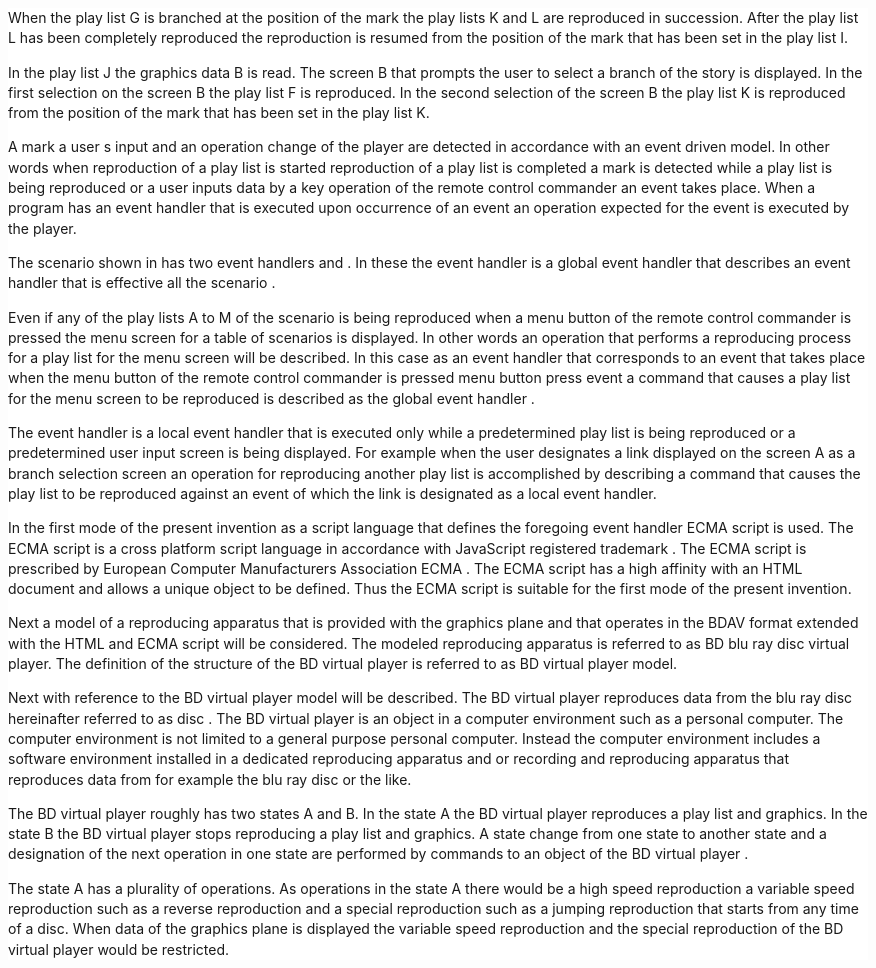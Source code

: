 When the play list G is branched at the position of the mark the play lists K and L are reproduced in succession. After the play list L has been completely reproduced the reproduction is resumed from the position of the mark that has been set in the play list I.

In the play list J the graphics data B is read. The screen B that prompts the user to select a branch of the story is displayed. In the first selection on the screen B the play list F is reproduced. In the second selection of the screen B the play list K is reproduced from the position of the mark that has been set in the play list K.

A mark a user s input and an operation change of the player are detected in accordance with an event driven model. In other words when reproduction of a play list is started reproduction of a play list is completed a mark is detected while a play list is being reproduced or a user inputs data by a key operation of the remote control commander an event takes place. When a program has an event handler that is executed upon occurrence of an event an operation expected for the event is executed by the player.

The scenario shown in has two event handlers and . In these the event handler is a global event handler that describes an event handler that is effective all the scenario .

Even if any of the play lists A to M of the scenario is being reproduced when a menu button of the remote control commander is pressed the menu screen for a table of scenarios is displayed. In other words an operation that performs a reproducing process for a play list for the menu screen will be described. In this case as an event handler that corresponds to an event that takes place when the menu button of the remote control commander is pressed menu button press event a command that causes a play list for the menu screen to be reproduced is described as the global event handler .

The event handler is a local event handler that is executed only while a predetermined play list is being reproduced or a predetermined user input screen is being displayed. For example when the user designates a link displayed on the screen A as a branch selection screen an operation for reproducing another play list is accomplished by describing a command that causes the play list to be reproduced against an event of which the link is designated as a local event handler.

In the first mode of the present invention as a script language that defines the foregoing event handler ECMA script is used. The ECMA script is a cross platform script language in accordance with JavaScript registered trademark . The ECMA script is prescribed by European Computer Manufacturers Association ECMA . The ECMA script has a high affinity with an HTML document and allows a unique object to be defined. Thus the ECMA script is suitable for the first mode of the present invention.

Next a model of a reproducing apparatus that is provided with the graphics plane and that operates in the BDAV format extended with the HTML and ECMA script will be considered. The modeled reproducing apparatus is referred to as BD blu ray disc virtual player. The definition of the structure of the BD virtual player is referred to as BD virtual player model.

Next with reference to the BD virtual player model will be described. The BD virtual player reproduces data from the blu ray disc hereinafter referred to as disc . The BD virtual player is an object in a computer environment such as a personal computer. The computer environment is not limited to a general purpose personal computer. Instead the computer environment includes a software environment installed in a dedicated reproducing apparatus and or recording and reproducing apparatus that reproduces data from for example the blu ray disc or the like.

The BD virtual player roughly has two states A and B. In the state A the BD virtual player reproduces a play list and graphics. In the state B the BD virtual player stops reproducing a play list and graphics. A state change from one state to another state and a designation of the next operation in one state are performed by commands to an object of the BD virtual player .

The state A has a plurality of operations. As operations in the state A there would be a high speed reproduction a variable speed reproduction such as a reverse reproduction and a special reproduction such as a jumping reproduction that starts from any time of a disc. When data of the graphics plane is displayed the variable speed reproduction and the special reproduction of the BD virtual player would be restricted.
